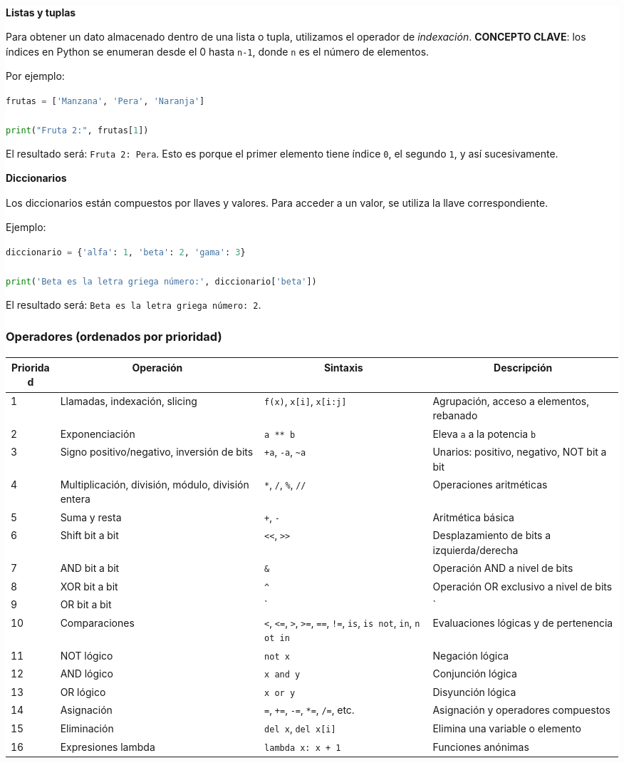 **Listas y tuplas**

Para obtener un dato almacenado dentro de una lista o tupla, utilizamos el operador de *indexación*. **CONCEPTO CLAVE**: los índices en Python se enumeran desde el 0 hasta `n-1`, donde `n` es el número de elementos.

Por ejemplo:
```python
frutas = ['Manzana', 'Pera', 'Naranja']

print("Fruta 2:", frutas[1])
```
El resultado será: `Fruta 2: Pera`. Esto es porque el primer elemento tiene índice `0`, el segundo `1`, y así sucesivamente.

**Diccionarios**

Los diccionarios están compuestos por llaves y valores. Para acceder a un valor, se utiliza la llave correspondiente.

Ejemplo:
```python
diccionario = {'alfa': 1, 'beta': 2, 'gama': 3}

print('Beta es la letra griega número:', diccionario['beta'])
```
El resultado será: `Beta es la letra griega número: 2`.

### Operadores (ordenados por prioridad)

| Prioridad | Operación                | Sintaxis               | Descripción |
|-----------|--------------------------|------------------------|-------------|
| 1         | Llamadas, indexación, slicing | `f(x)`, `x[i]`, `x[i:j]` | Agrupación, acceso a elementos, rebanado |
| 2         | Exponenciación           | `a ** b`               | Eleva `a` a la potencia `b` |
| 3         | Signo positivo/negativo, inversión de bits | `+a`, `-a`, `~a` | Unarios: positivo, negativo, NOT bit a bit |
| 4         | Multiplicación, división, módulo, división entera | `*`, `/`, `%`, `//` | Operaciones aritméticas |
| 5         | Suma y resta             | `+`, `-`               | Aritmética básica |
| 6         | Shift bit a bit          | `<<`, `>>`             | Desplazamiento de bits a izquierda/derecha |
| 7         | AND bit a bit            | `&`                    | Operación AND a nivel de bits |
| 8         | XOR bit a bit            | `^`                    | Operación OR exclusivo a nivel de bits |
| 9         | OR bit a bit             | `|`                    | Operación OR a nivel de bits |
| 10        | Comparaciones            | `<`, `<=`, `>`, `>=`, `==`, `!=`, `is`, `is not`, `in`, `not in` | Evaluaciones lógicas y de pertenencia |
| 11        | NOT lógico               | `not x`                | Negación lógica |
| 12        | AND lógico               | `x and y`              | Conjunción lógica |
| 13        | OR lógico                | `x or y`               | Disyunción lógica |
| 14        | Asignación               | `=`, `+=`, `-=`, `*=`, `/=`, etc. | Asignación y operadores compuestos |
| 15        | Eliminación              | `del x`, `del x[i]`    | Elimina una variable o elemento |
| 16        | Expresiones lambda       | `lambda x: x + 1`      | Funciones anónimas |
